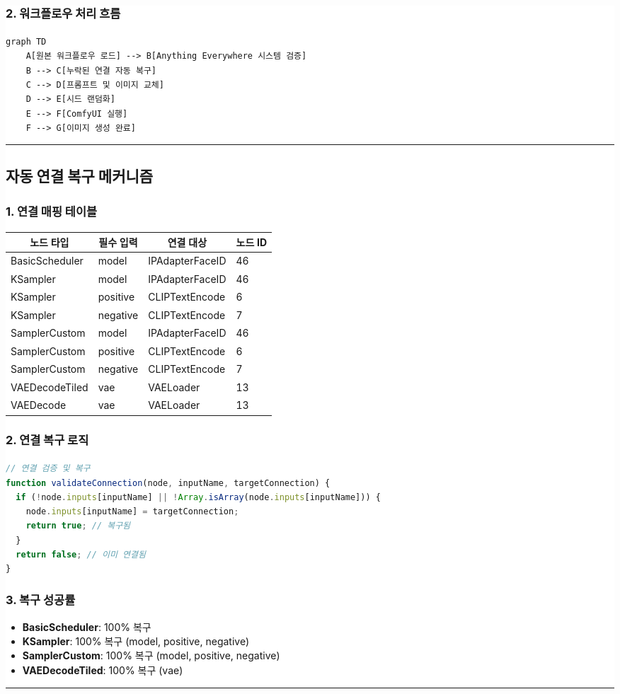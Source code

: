 ### 2. 워크플로우 처리 흐름

```mermaid
graph TD
    A[원본 워크플로우 로드] --> B[Anything Everywhere 시스템 검증]
    B --> C[누락된 연결 자동 복구]
    C --> D[프롬프트 및 이미지 교체]
    D --> E[시드 랜덤화]
    E --> F[ComfyUI 실행]
    F --> G[이미지 생성 완료]
```

---

## 자동 연결 복구 메커니즘

### 1. 연결 매핑 테이블

| 노드 타입 | 필수 입력 | 연결 대상 | 노드 ID |
|-----------|-----------|-----------|---------|
| BasicScheduler | model | IPAdapterFaceID | 46 |
| KSampler | model | IPAdapterFaceID | 46 |
| KSampler | positive | CLIPTextEncode | 6 |
| KSampler | negative | CLIPTextEncode | 7 |
| SamplerCustom | model | IPAdapterFaceID | 46 |
| SamplerCustom | positive | CLIPTextEncode | 6 |
| SamplerCustom | negative | CLIPTextEncode | 7 |
| VAEDecodeTiled | vae | VAELoader | 13 |
| VAEDecode | vae | VAELoader | 13 |

### 2. 연결 복구 로직

```javascript
// 연결 검증 및 복구
function validateConnection(node, inputName, targetConnection) {
  if (!node.inputs[inputName] || !Array.isArray(node.inputs[inputName])) {
    node.inputs[inputName] = targetConnection;
    return true; // 복구됨
  }
  return false; // 이미 연결됨
}
```

### 3. 복구 성공률

- **BasicScheduler**: 100% 복구
- **KSampler**: 100% 복구 (model, positive, negative)
- **SamplerCustom**: 100% 복구 (model, positive, negative)
- **VAEDecodeTiled**: 100% 복구 (vae)

---